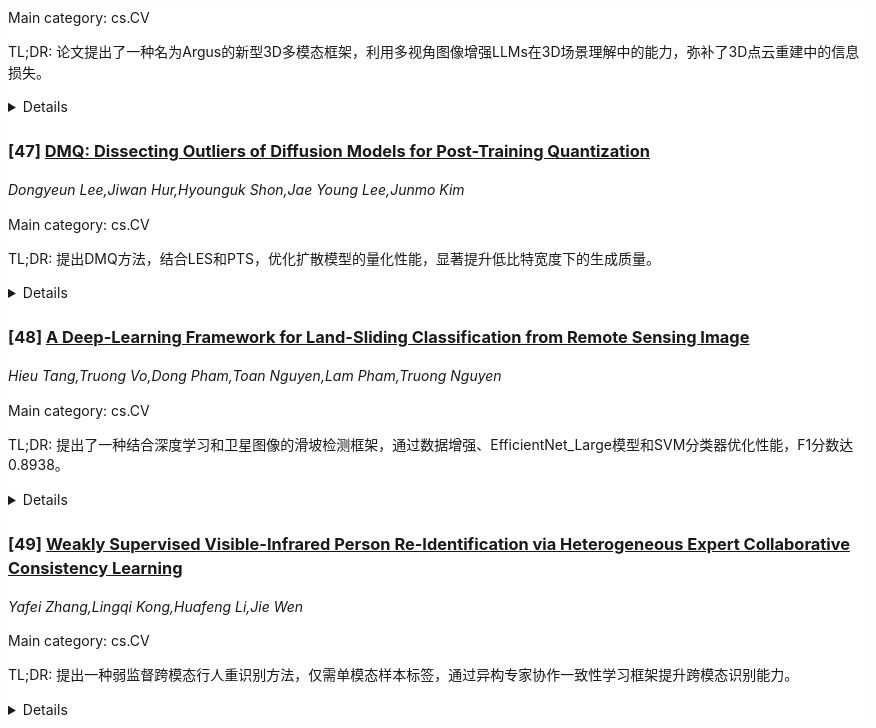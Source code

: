 Main category: cs.CV

TL;DR: 论文提出了一种名为Argus的新型3D多模态框架，利用多视角图像增强LLMs在3D场景理解中的能力，弥补了3D点云重建中的信息损失。


<details><summary>Details</summary></details>


### [47] [DMQ: Dissecting Outliers of Diffusion Models for Post-Training Quantization](https://arxiv.org/abs/2507.12933)
*Dongyeun Lee,Jiwan Hur,Hyounguk Shon,Jae Young Lee,Junmo Kim*

Main category: cs.CV

TL;DR: 提出DMQ方法，结合LES和PTS，优化扩散模型的量化性能，显著提升低比特宽度下的生成质量。


<details><summary>Details</summary></details>


### [48] [A Deep-Learning Framework for Land-Sliding Classification from Remote Sensing Image](https://arxiv.org/abs/2507.12939)
*Hieu Tang,Truong Vo,Dong Pham,Toan Nguyen,Lam Pham,Truong Nguyen*

Main category: cs.CV

TL;DR: 提出了一种结合深度学习和卫星图像的滑坡检测框架，通过数据增强、EfficientNet_Large模型和SVM分类器优化性能，F1分数达0.8938。


<details><summary>Details</summary></details>


### [49] [Weakly Supervised Visible-Infrared Person Re-Identification via Heterogeneous Expert Collaborative Consistency Learning](https://arxiv.org/abs/2507.12942)
*Yafei Zhang,Lingqi Kong,Huafeng Li,Jie Wen*

Main category: cs.CV

TL;DR: 提出一种弱监督跨模态行人重识别方法，仅需单模态样本标签，通过异构专家协作一致性学习框架提升跨模态识别能力。


<details><summary>Details</summary></details>


